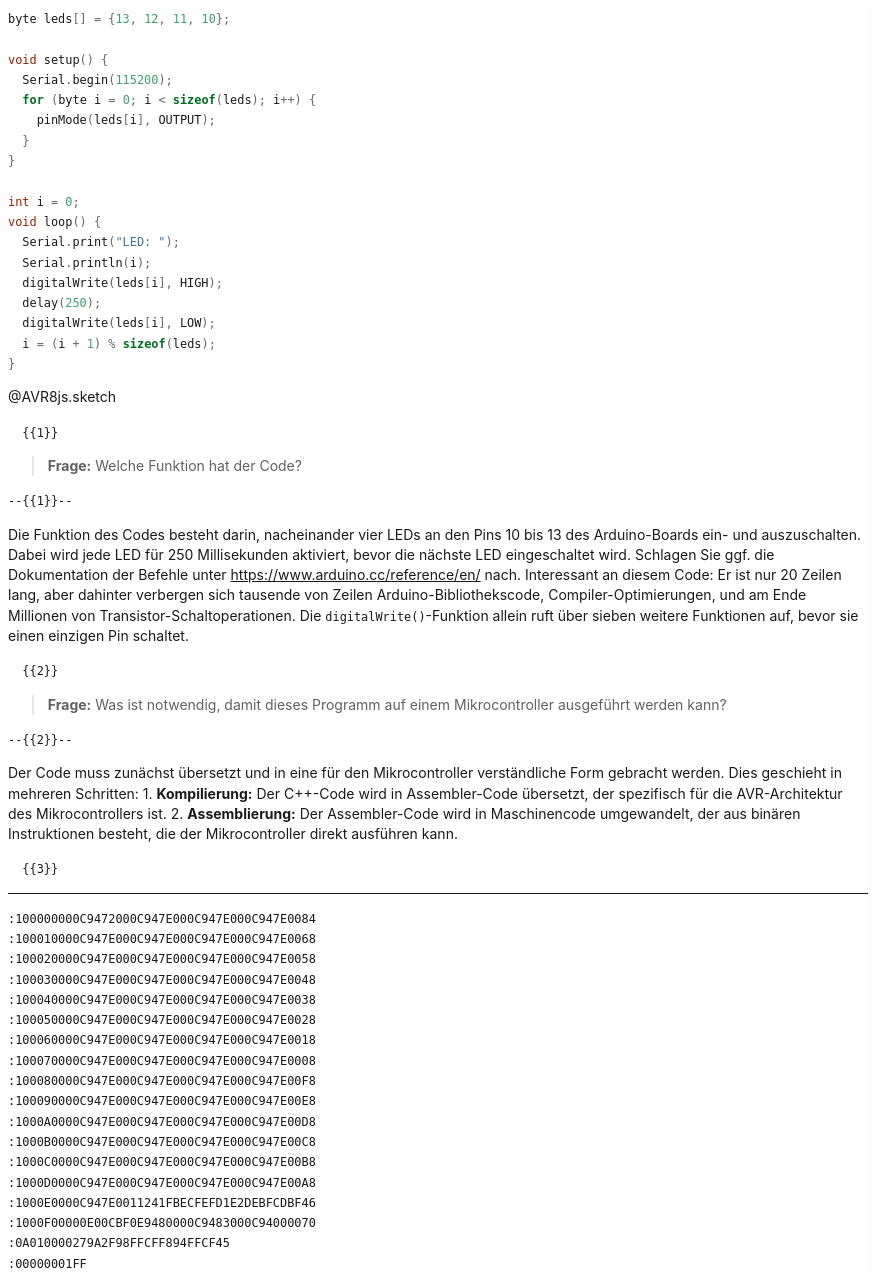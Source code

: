 ```cpp BlinkLEDs.ino
byte leds[] = {13, 12, 11, 10};

void setup() {
  Serial.begin(115200);
  for (byte i = 0; i < sizeof(leds); i++) {
    pinMode(leds[i], OUTPUT);
  }
}

int i = 0;
void loop() {
  Serial.print("LED: ");
  Serial.println(i);
  digitalWrite(leds[i], HIGH);
  delay(250);
  digitalWrite(leds[i], LOW);
  i = (i + 1) % sizeof(leds);
}
```
@AVR8js.sketch

      {{1}}
> **Frage:** Welche Funktion hat der Code?

    --{{1}}--
Die Funktion des Codes besteht darin, nacheinander vier LEDs an den Pins 10 bis 13 des Arduino-Boards ein- und auszuschalten. Dabei wird jede LED für 250 Millisekunden aktiviert, bevor die nächste LED eingeschaltet wird. Schlagen Sie ggf. die Dokumentation der Befehle unter https://www.arduino.cc/reference/en/ nach. Interessant an diesem Code: Er ist nur 20 Zeilen lang, aber dahinter verbergen sich tausende von Zeilen Arduino-Bibliothekscode, Compiler-Optimierungen, und am Ende Millionen von Transistor-Schaltoperationen. Die `digitalWrite()`-Funktion allein ruft über sieben weitere Funktionen auf, bevor sie einen einzigen Pin schaltet.

      {{2}}
> **Frage:** Was ist notwendig, damit dieses Programm auf einem Mikrocontroller ausgeführt werden kann?

    --{{2}}--
Der Code muss zunächst übersetzt und in eine für den Mikrocontroller verständliche Form gebracht werden. Dies geschieht in mehreren Schritten: 1. **Kompilierung:** Der C++-Code wird in Assembler-Code übersetzt, der spezifisch für die AVR-Architektur des Mikrocontrollers ist. 2. **Assemblierung:** Der Assembler-Code wird in Maschinencode umgewandelt, der aus binären Instruktionen besteht, die der Mikrocontroller direkt ausführen kann.

      {{3}}
******************************************************

```hex
:100000000C9472000C947E000C947E000C947E0084
:100010000C947E000C947E000C947E000C947E0068
:100020000C947E000C947E000C947E000C947E0058
:100030000C947E000C947E000C947E000C947E0048
:100040000C947E000C947E000C947E000C947E0038
:100050000C947E000C947E000C947E000C947E0028
:100060000C947E000C947E000C947E000C947E0018
:100070000C947E000C947E000C947E000C947E0008
:100080000C947E000C947E000C947E000C947E00F8
:100090000C947E000C947E000C947E000C947E00E8
:1000A0000C947E000C947E000C947E000C947E00D8
:1000B0000C947E000C947E000C947E000C947E00C8
:1000C0000C947E000C947E000C947E000C947E00B8
:1000D0000C947E000C947E000C947E000C947E00A8
:1000E0000C947E0011241FBECFEFD1E2DEBFCDBF46
:1000F00000E00CBF0E9480000C9483000C94000070
:0A010000279A2F98FFCFF894FFCF45
:00000001FF
```